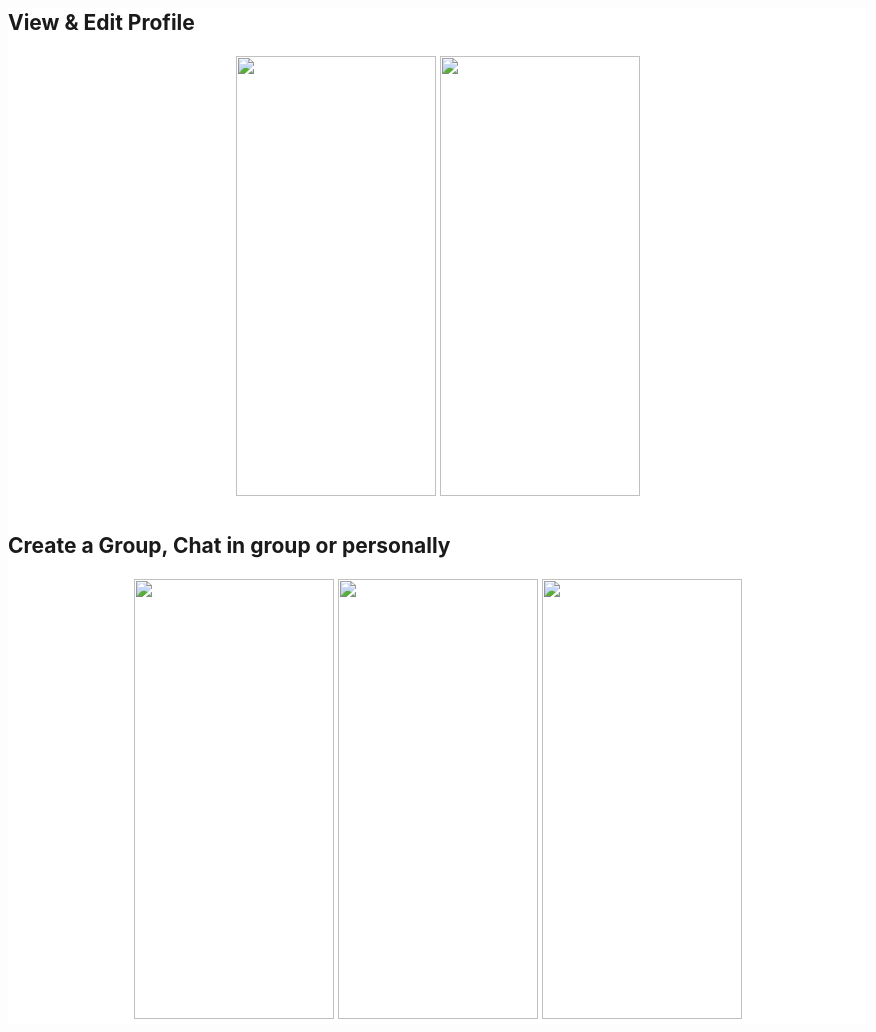  ## View & Edit Profile
<p align="center">
<img src="https://user-images.githubusercontent.com/76784857/179751073-b4e77c43-47eb-4ee4-a6a4-76f2aacb0a2e.gif" width="200" height="440">
<img src="https://user-images.githubusercontent.com/76784857/179751085-29528599-d924-4a09-8550-1a20baabe644.gif" width="200" height="440">
</p>

## Create a Group, Chat in group or personally
<p align="center">
<img src="https://user-images.githubusercontent.com/76784857/179751594-554de26a-ac6d-4cdd-8453-9d96fea1ec82.gif" width="200" height="440">
<img src="https://user-images.githubusercontent.com/76784857/179751592-cef8a80c-7987-4b29-b34c-af5bfcd3c045.gif" width="200" height="440">
<img src="https://user-images.githubusercontent.com/76784857/179751579-d7682cee-0f0b-41a7-8be7-4d4404c73fd3.gif" width="200" height="440">
</p>
